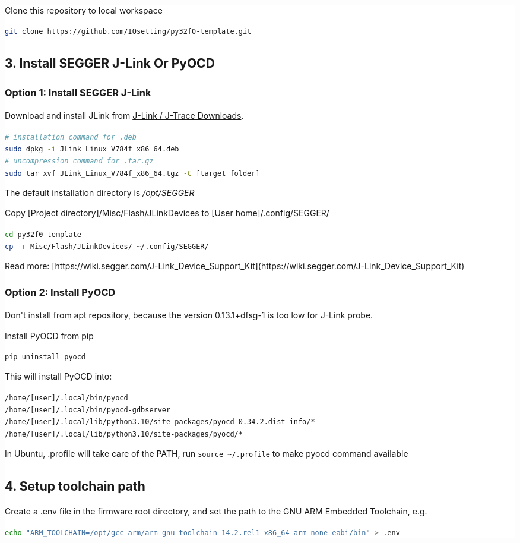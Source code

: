 Clone this repository to local workspace
```bash
git clone https://github.com/IOsetting/py32f0-template.git
```

## 3. Install SEGGER J-Link Or PyOCD

### Option 1: Install SEGGER J-Link

Download and install JLink from [J-Link / J-Trace Downloads](https://www.segger.com/downloads/jlink/).

```bash
# installation command for .deb
sudo dpkg -i JLink_Linux_V784f_x86_64.deb
# uncompression command for .tar.gz
sudo tar xvf JLink_Linux_V784f_x86_64.tgz -C [target folder]
```
The default installation directory is */opt/SEGGER*

Copy [Project directory]/Misc/Flash/JLinkDevices to [User home]/.config/SEGGER/
```bash
cd py32f0-template
cp -r Misc/Flash/JLinkDevices/ ~/.config/SEGGER/
```
Read more: [https://wiki.segger.com/J-Link_Device_Support_Kit](https://wiki.segger.com/J-Link_Device_Support_Kit)

### Option 2: Install PyOCD

Don't install from apt repository, because the version 0.13.1+dfsg-1 is too low for J-Link probe.

Install PyOCD from pip

```bash
pip uninstall pyocd
```
This will install PyOCD into:
```
/home/[user]/.local/bin/pyocd
/home/[user]/.local/bin/pyocd-gdbserver
/home/[user]/.local/lib/python3.10/site-packages/pyocd-0.34.2.dist-info/*
/home/[user]/.local/lib/python3.10/site-packages/pyocd/*
```
In Ubuntu, .profile will take care of the PATH, run `source ~/.profile` to make pyocd command available

## 4. Setup toolchain path

Create a .env file in the firmware root directory, and set the path to the GNU ARM Embedded Toolchain, e.g.

```bash
echo "ARM_TOOLCHAIN=/opt/gcc-arm/arm-gnu-toolchain-14.2.rel1-x86_64-arm-none-eabi/bin" > .env
```
